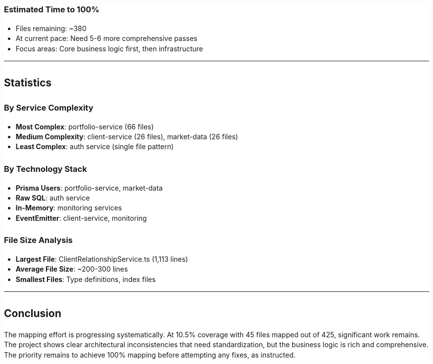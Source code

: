 ### Estimated Time to 100%
- Files remaining: ~380
- At current pace: Need 5-6 more comprehensive passes
- Focus areas: Core business logic first, then infrastructure

---

## Statistics

### By Service Complexity
- **Most Complex**: portfolio-service (66 files)
- **Medium Complexity**: client-service (26 files), market-data (26 files)
- **Least Complex**: auth service (single file pattern)

### By Technology Stack
- **Prisma Users**: portfolio-service, market-data
- **Raw SQL**: auth service
- **In-Memory**: monitoring services
- **EventEmitter**: client-service, monitoring

### File Size Analysis
- **Largest File**: ClientRelationshipService.ts (1,113 lines)
- **Average File Size**: ~200-300 lines
- **Smallest Files**: Type definitions, index files

---

## Conclusion

The mapping effort is progressing systematically. At 10.5% coverage with 45 files mapped out of 425, significant work remains. The project shows clear architectural inconsistencies that need standardization, but the business logic is rich and comprehensive. The priority remains to achieve 100% mapping before attempting any fixes, as instructed.